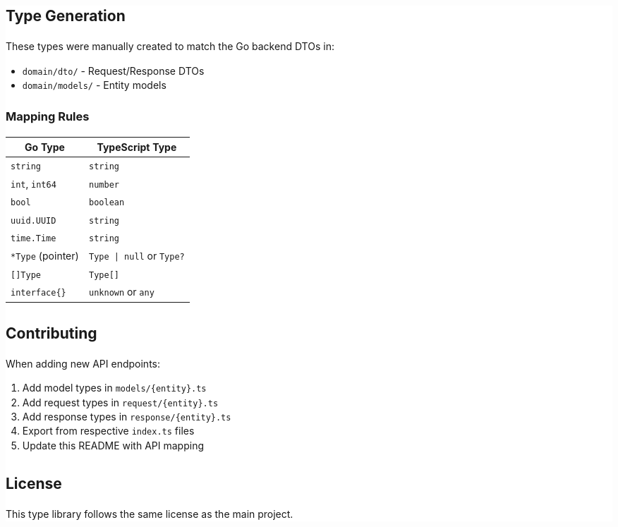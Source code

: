 ## Type Generation

These types were manually created to match the Go backend DTOs in:
- `domain/dto/` - Request/Response DTOs
- `domain/models/` - Entity models

### Mapping Rules

| Go Type | TypeScript Type |
|---------|----------------|
| `string` | `string` |
| `int`, `int64` | `number` |
| `bool` | `boolean` |
| `uuid.UUID` | `string` |
| `time.Time` | `string` |
| `*Type` (pointer) | `Type \| null` or `Type?` |
| `[]Type` | `Type[]` |
| `interface{}` | `unknown` or `any` |

## Contributing

When adding new API endpoints:

1. Add model types in `models/{entity}.ts`
2. Add request types in `request/{entity}.ts`
3. Add response types in `response/{entity}.ts`
4. Export from respective `index.ts` files
5. Update this README with API mapping

## License

This type library follows the same license as the main project.
